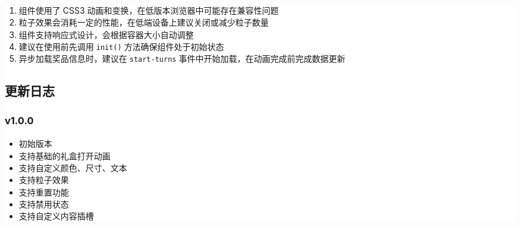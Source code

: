 1. 组件使用了 CSS3 动画和变换，在低版本浏览器中可能存在兼容性问题
2. 粒子效果会消耗一定的性能，在低端设备上建议关闭或减少粒子数量
3. 组件支持响应式设计，会根据容器大小自动调整
4. 建议在使用前先调用 `init()` 方法确保组件处于初始状态
5. 异步加载奖品信息时，建议在 `start-turns` 事件中开始加载，在动画完成前完成数据更新

## 更新日志

### v1.0.0

- 初始版本
- 支持基础的礼盒打开动画
- 支持自定义颜色、尺寸、文本
- 支持粒子效果
- 支持重置功能
- 支持禁用状态
- 支持自定义内容插槽